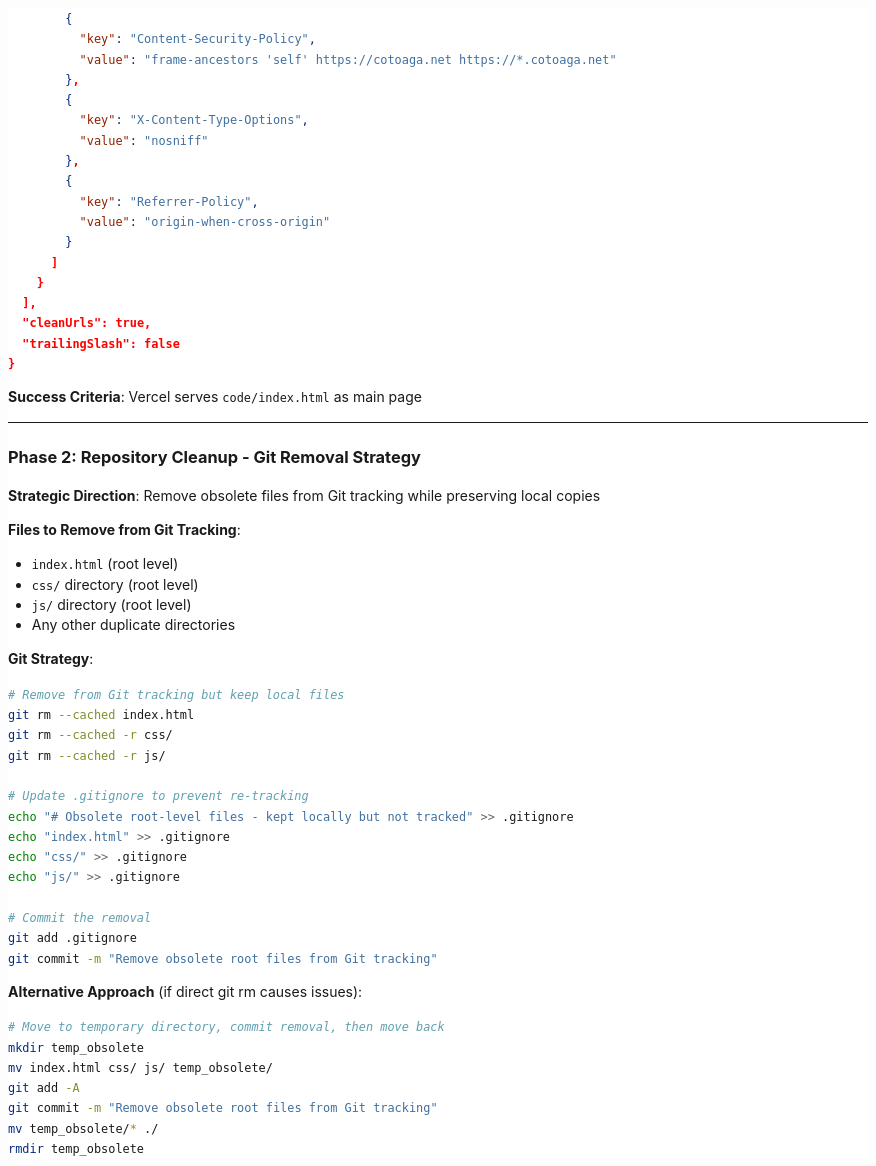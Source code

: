 ```json
        {
          "key": "Content-Security-Policy",
          "value": "frame-ancestors 'self' https://cotoaga.net https://*.cotoaga.net"
        },
        {
          "key": "X-Content-Type-Options",
          "value": "nosniff"
        },
        {
          "key": "Referrer-Policy",
          "value": "origin-when-cross-origin"
        }
      ]
    }
  ],
  "cleanUrls": true,
  "trailingSlash": false
}
```

**Success Criteria**: Vercel serves `code/index.html` as main page

---

### Phase 2: Repository Cleanup - Git Removal Strategy
**Strategic Direction**: Remove obsolete files from Git tracking while preserving local copies

**Files to Remove from Git Tracking**:
- `index.html` (root level)
- `css/` directory (root level) 
- `js/` directory (root level)
- Any other duplicate directories

**Git Strategy**:
```bash
# Remove from Git tracking but keep local files
git rm --cached index.html
git rm --cached -r css/
git rm --cached -r js/

# Update .gitignore to prevent re-tracking
echo "# Obsolete root-level files - kept locally but not tracked" >> .gitignore
echo "index.html" >> .gitignore
echo "css/" >> .gitignore  
echo "js/" >> .gitignore

# Commit the removal
git add .gitignore
git commit -m "Remove obsolete root files from Git tracking"
```

**Alternative Approach** (if direct git rm causes issues):
```bash
# Move to temporary directory, commit removal, then move back
mkdir temp_obsolete
mv index.html css/ js/ temp_obsolete/
git add -A
git commit -m "Remove obsolete root files from Git tracking"
mv temp_obsolete/* ./
rmdir temp_obsolete
```
